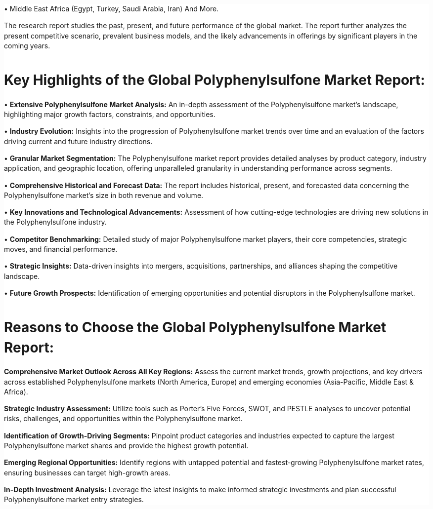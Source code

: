 • Middle East Africa (Egypt, Turkey, Saudi Arabia, Iran) And More.

The research report studies the past, present, and future performance of the global market. The report further analyzes the present competitive scenario, prevalent business models, and the likely advancements in offerings by significant players in the coming years.

# <strong>Key Highlights of the Global Polyphenylsulfone Market Report:</strong>

• <strong>Extensive Polyphenylsulfone Market Analysis:</strong> An in-depth assessment of the Polyphenylsulfone market’s landscape, highlighting major growth factors, constraints, and opportunities.

• <strong>Industry Evolution:</strong> Insights into the progression of Polyphenylsulfone market trends over time and an evaluation of the factors driving current and future industry directions.

• <strong>Granular Market Segmentation:</strong> The Polyphenylsulfone market report provides detailed analyses by product category, industry application, and geographic location, offering unparalleled granularity in understanding performance across segments.

• <strong>Comprehensive Historical and Forecast Data:</strong> The report includes historical, present, and forecasted data concerning the Polyphenylsulfone market’s size in both revenue and volume.

• <strong>Key Innovations and Technological Advancements:</strong> Assessment of how cutting-edge technologies are driving new solutions in the Polyphenylsulfone industry.

• <strong>Competitor Benchmarking:</strong> Detailed study of major Polyphenylsulfone market players, their core competencies, strategic moves, and financial performance.

• <strong>Strategic Insights:</strong> Data-driven insights into mergers, acquisitions, partnerships, and alliances shaping the competitive landscape.

• <strong>Future Growth Prospects:</strong> Identification of emerging opportunities and potential disruptors in the Polyphenylsulfone market.

# <strong>Reasons to Choose the Global Polyphenylsulfone Market Report:</strong>

<strong>Comprehensive Market Outlook Across All Key Regions:</strong>
Assess the current market trends, growth projections, and key drivers across established Polyphenylsulfone markets (North America, Europe) and emerging economies (Asia-Pacific, Middle East & Africa).

<strong>Strategic Industry Assessment:</strong>
Utilize tools such as Porter’s Five Forces, SWOT, and PESTLE analyses to uncover potential risks, challenges, and opportunities within the Polyphenylsulfone market.

<strong>Identification of Growth-Driving Segments:</strong>
Pinpoint product categories and industries expected to capture the largest Polyphenylsulfone market shares and provide the highest growth potential.

<strong>Emerging Regional Opportunities:</strong>
Identify regions with untapped potential and fastest-growing Polyphenylsulfone market rates, ensuring businesses can target high-growth areas.

<strong>In-Depth Investment Analysis:</strong>
Leverage the latest insights to make informed strategic investments and plan successful Polyphenylsulfone market entry strategies.

